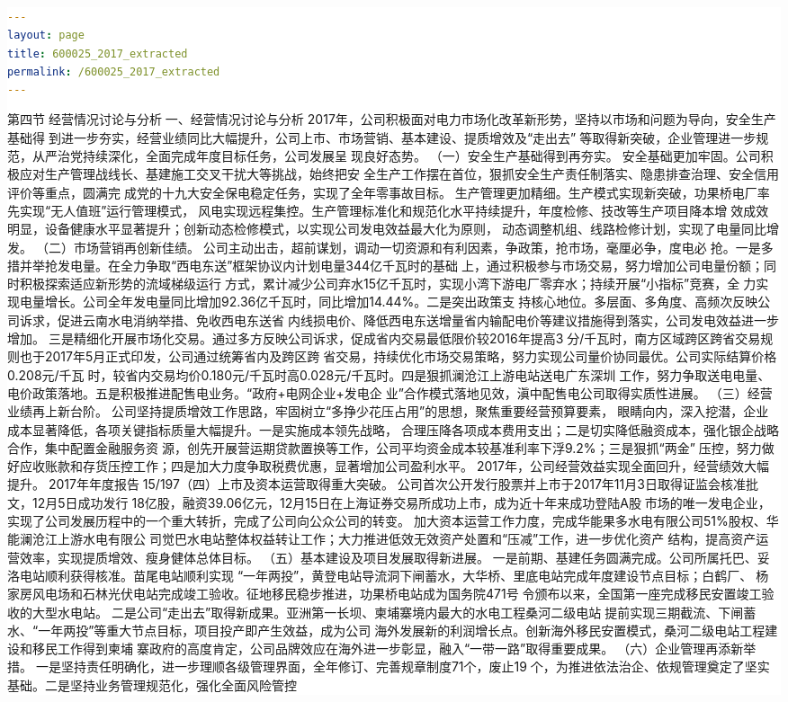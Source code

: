 ```yaml
---
layout: page
title: 600025_2017_extracted
permalink: /600025_2017_extracted
---
```


第四节
经营情况讨论与分析
一、经营情况讨论与分析
2017年，公司积极面对电力市场化改革新形势，坚持以市场和问题为导向，安全生产基础得
到进一步夯实，经营业绩同比大幅提升，公司上市、市场营销、基本建设、提质增效及“走出去”
等取得新突破，企业管理进一步规范，从严治党持续深化，全面完成年度目标任务，公司发展呈
现良好态势。
（一）安全生产基础得到再夯实。
安全基础更加牢固。公司积极应对生产管理战线长、基建施工交叉干扰大等挑战，始终把安
全生产工作摆在首位，狠抓安全生产责任制落实、隐患排查治理、安全信用评价等重点，圆满完
成党的十九大安全保电稳定任务，实现了全年零事故目标。
生产管理更加精细。生产模式实现新突破，功果桥电厂率先实现“无人值班”运行管理模式，
风电实现远程集控。生产管理标准化和规范化水平持续提升，年度检修、技改等生产项目降本增
效成效明显，设备健康水平显著提升；创新动态检修模式，以实现公司发电效益最大化为原则，
动态调整机组、线路检修计划，实现了电量同比增发。
（二）市场营销再创新佳绩。
公司主动出击，超前谋划，调动一切资源和有利因素，争政策，抢市场，毫厘必争，度电必
抢。一是多措并举抢发电量。在全力争取“西电东送”框架协议内计划电量344亿千瓦时的基础
上，通过积极参与市场交易，努力增加公司电量份额；同时积极探索适应新形势的流域梯级运行
方式，累计减少公司弃水15亿千瓦时，实现小湾下游电厂零弃水；持续开展“小指标”竞赛，全
力实现电量增长。公司全年发电量同比增加92.36亿千瓦时，同比增加14.44%。二是突出政策支
持核心地位。多层面、多角度、高频次反映公司诉求，促进云南水电消纳举措、免收西电东送省
内线损电价、降低西电东送增量省内输配电价等建议措施得到落实，公司发电效益进一步增加。
三是精细化开展市场化交易。通过多方反映公司诉求，促成省内交易最低限价较2016年提高3
分/千瓦时，南方区域跨区跨省交易规则也于2017年5月正式印发，公司通过统筹省内及跨区跨
省交易，持续优化市场交易策略，努力实现公司量价协同最优。公司实际结算价格0.208元/千瓦
时，较省内交易均价0.180元/千瓦时高0.028元/千瓦时。四是狠抓澜沧江上游电站送电广东深圳
工作，努力争取送电电量、电价政策落地。五是积极推进配售电业务。“政府+电网企业+发电企
业”合作模式落地见效，滇中配售电公司取得实质性进展。
（三）经营业绩再上新台阶。
公司坚持提质增效工作思路，牢固树立“多挣少花压占用”的思想，聚焦重要经营预算要素，
眼睛向内，深入挖潜，企业成本显著降低，各项关键指标质量大幅提升。一是实施成本领先战略，
合理压降各项成本费用支出；二是切实降低融资成本，强化银企战略合作，集中配置金融服务资
源，创先开展营运期贷款置换等工作，公司平均资金成本较基准利率下浮9.2%；三是狠抓“两金”
压控，努力做好应收账款和存货压控工作；四是加大力度争取税费优惠，显著增加公司盈利水平。
2017年，公司经营效益实现全面回升，经营绩效大幅提升。
2017年年度报告
15/197（四）上市及资本运营取得重大突破。
公司首次公开发行股票并上市于2017年11月3日取得证监会核准批文，12月5日成功发行
18亿股，融资39.06亿元，12月15日在上海证券交易所成功上市，成为近十年来成功登陆A股
市场的唯一发电企业，实现了公司发展历程中的一个重大转折，完成了公司向公众公司的转变。
加大资本运营工作力度，完成华能果多水电有限公司51%股权、华能澜沧江上游水电有限公
司觉巴水电站整体权益转让工作；大力推进低效无效资产处置和“压减”工作，进一步优化资产
结构，提高资产运营效率，实现提质增效、瘦身健体总体目标。
（五）基本建设及项目发展取得新进展。
一是前期、基建任务圆满完成。公司所属托巴、妥洛电站顺利获得核准。苗尾电站顺利实现
“一年两投”，黄登电站导流洞下闸蓄水，大华桥、里底电站完成年度建设节点目标；白鹤厂、
杨家房风电场和石林光伏电站完成竣工验收。征地移民稳步推进，功果桥电站成为国务院471号
令颁布以来，全国第一座完成移民安置竣工验收的大型水电站。
二是公司“走出去”取得新成果。亚洲第一长坝、柬埔寨境内最大的水电工程桑河二级电站
提前实现三期截流、下闸蓄水、“一年两投”等重大节点目标，项目投产即产生效益，成为公司
海外发展新的利润增长点。创新海外移民安置模式，桑河二级电站工程建设和移民工作得到柬埔
寨政府的高度肯定，公司品牌效应在海外进一步彰显，融入“一带一路”取得重要成果。
（六）企业管理再添新举措。
一是坚持责任明确化，进一步理顺各级管理界面，全年修订、完善规章制度71个，废止19
个，为推进依法治企、依规管理奠定了坚实基础。二是坚持业务管理规范化，强化全面风险管控